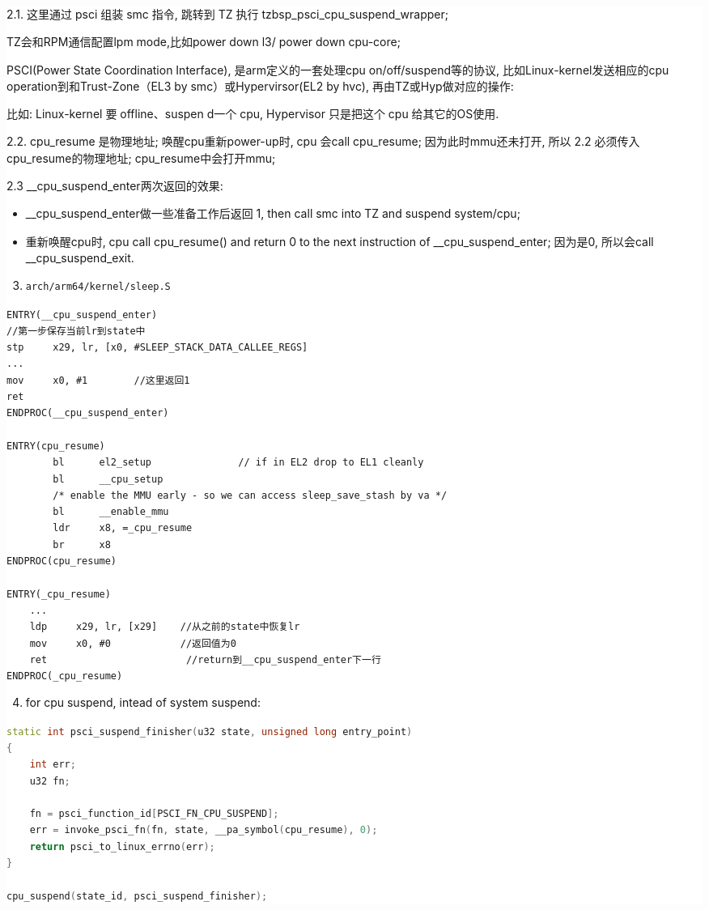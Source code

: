 ```cpp
```

2.1. 这里通过 psci 组装 smc 指令, 跳转到 TZ 执行 tzbsp_psci_cpu_suspend_wrapper; 

TZ会和RPM通信配置lpm mode,比如power down l3/ power down cpu-core; 

PSCI(Power State Coordination Interface), 是arm定义的一套处理cpu on/off/suspend等的协议, 
比如Linux-kernel发送相应的cpu operation到和Trust-Zone（EL3 by smc）或Hypervirsor(EL2 by hvc), 再由TZ或Hyp做对应的操作: 

比如:  Linux-kernel 要 offline、suspen d一个 cpu, Hypervisor 只是把这个 cpu 给其它的OS使用. 

2.2. cpu_resume 是物理地址; 唤醒cpu重新power-up时, cpu 会call cpu_resume; 因为此时mmu还未打开, 所以 2.2 必须传入cpu_resume的物理地址;  cpu_resume中会打开mmu; 
        
2.3 __cpu_suspend_enter两次返回的效果: 
        
* __cpu_suspend_enter做一些准备工作后返回 1, then call smc into TZ and suspend system/cpu;

* 重新唤醒cpu时, cpu call cpu_resume() and return 0 to the next instruction of __cpu_suspend_enter; 因为是0, 所以会call __cpu_suspend_exit. 
        
3. `arch/arm64/kernel/sleep.S`

```assembly
ENTRY(__cpu_suspend_enter)
//第一步保存当前lr到state中
stp     x29, lr, [x0, #SLEEP_STACK_DATA_CALLEE_REGS]
...
mov     x0, #1        //这里返回1
ret
ENDPROC(__cpu_suspend_enter)

ENTRY(cpu_resume)
        bl      el2_setup               // if in EL2 drop to EL1 cleanly
        bl      __cpu_setup
        /* enable the MMU early - so we can access sleep_save_stash by va */
        bl      __enable_mmu
        ldr     x8, =_cpu_resume
        br      x8
ENDPROC(cpu_resume)

ENTRY(_cpu_resume)
    ...
    ldp     x29, lr, [x29]    //从之前的state中恢复lr
    mov     x0, #0            //返回值为0
    ret                        //return到__cpu_suspend_enter下一行
ENDPROC(_cpu_resume)
```

4. for cpu suspend, intead of system suspend:

```cpp
static int psci_suspend_finisher(u32 state, unsigned long entry_point)
{
    int err;
    u32 fn;

    fn = psci_function_id[PSCI_FN_CPU_SUSPEND];
    err = invoke_psci_fn(fn, state, __pa_symbol(cpu_resume), 0);
    return psci_to_linux_errno(err);
}

cpu_suspend(state_id, psci_suspend_finisher);
```

